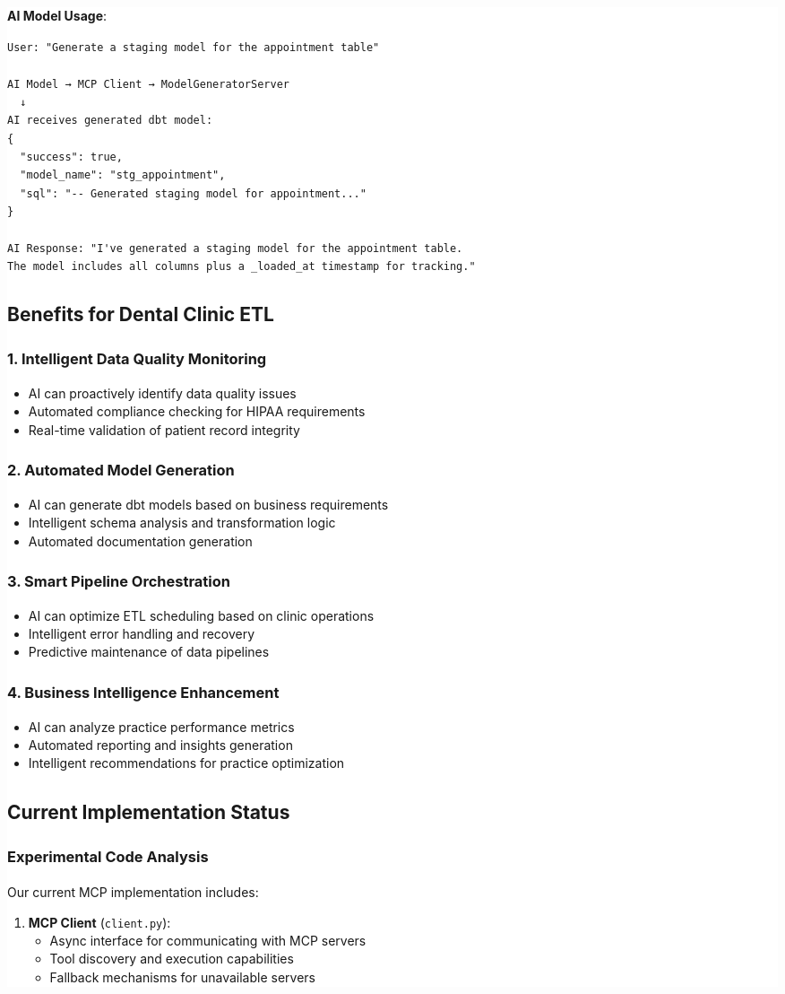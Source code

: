 **AI Model Usage**:
```
User: "Generate a staging model for the appointment table"

AI Model → MCP Client → ModelGeneratorServer
  ↓
AI receives generated dbt model:
{
  "success": true,
  "model_name": "stg_appointment",
  "sql": "-- Generated staging model for appointment..."
}

AI Response: "I've generated a staging model for the appointment table. 
The model includes all columns plus a _loaded_at timestamp for tracking."
```

## Benefits for Dental Clinic ETL

### 1. **Intelligent Data Quality Monitoring**
- AI can proactively identify data quality issues
- Automated compliance checking for HIPAA requirements
- Real-time validation of patient record integrity

### 2. **Automated Model Generation**
- AI can generate dbt models based on business requirements
- Intelligent schema analysis and transformation logic
- Automated documentation generation

### 3. **Smart Pipeline Orchestration**
- AI can optimize ETL scheduling based on clinic operations
- Intelligent error handling and recovery
- Predictive maintenance of data pipelines

### 4. **Business Intelligence Enhancement**
- AI can analyze practice performance metrics
- Automated reporting and insights generation
- Intelligent recommendations for practice optimization

## Current Implementation Status

### **Experimental Code Analysis**

Our current MCP implementation includes:

1. **MCP Client** (`client.py`):
   - Async interface for communicating with MCP servers
   - Tool discovery and execution capabilities
   - Fallback mechanisms for unavailable servers
